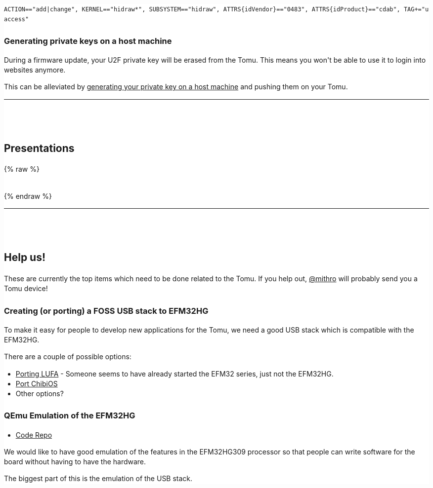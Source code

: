 ```
ACTION=="add|change", KERNEL=="hidraw*", SUBSYSTEM=="hidraw", ATTRS{idVendor}=="0483", ATTRS{idProduct}=="cdab", TAG+="uaccess"
```

### Generating private keys on a host machine

During a firmware update, your U2F private key will be erased from the Tomu. This means you won't be able to use it to login into websites anymore.

This can be alleviated by [generating your private key on a host machine](https://github.com/im-tomu/chopstx/tree/efm32/u2f#injecting-private-key) and pushing them on your Tomu.

<hr><br><br>

## Presentations

{% raw %}
<iframe style="min-height: 400px;" src="https://docs.google.com/presentation/d/1NV4QAr7nQg5OAjLGDzVBely9bvDAFhP1qIqw7IU5Wdk/embed?start=true&loop=true&delayms=3000" frameborder="0" width="100%" allowfullscreen="true" mozallowfullscreen="true" webkitallowfullscreen="true"></iframe>
<br>
<iframe  width="560" height="315" src="https://www.youtube.com/embed/36zcE_C0K2k" frameborder="0" allowfullscreen></iframe>
{% endraw %}

<hr><br><br>

## Help us!

These are currently the top items which need to be done related to the Tomu. If
you help out, [@mithro](https://github.com/mithro) will probably send you a
Tomu device!

### Creating (or porting) a FOSS USB stack to EFM32HG

To make it easy for people to develop new applications for the Tomu, we need a
good USB stack which is compatible with the EFM32HG.

There are a couple of possible options:

* [Porting LUFA](https://github.com/im-tomu/tomu-samples/issues/2) - Someone
  seems to have already started the EFM32 series, just not the EFM32HG.
* [Port ChibiOS](https://github.com/im-tomu/tomu-samples/issues/11)
* Other options?

### QEmu Emulation of the EFM32HG

* [Code Repo](https://github.com/im-tomu/qemu)

We would like to have good emulation of the features in the EFM32HG309
processor so that people can write software for the board without having to
have the hardware.

The biggest part of this is the emulation of the USB stack.
